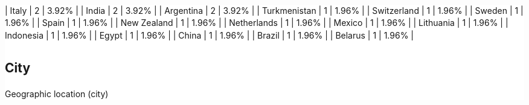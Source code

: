 | Italy        | 2        | 3.92%   |
| India        | 2        | 3.92%   |
| Argentina    | 2        | 3.92%   |
| Turkmenistan | 1        | 1.96%   |
| Switzerland  | 1        | 1.96%   |
| Sweden       | 1        | 1.96%   |
| Spain        | 1        | 1.96%   |
| New Zealand  | 1        | 1.96%   |
| Netherlands  | 1        | 1.96%   |
| Mexico       | 1        | 1.96%   |
| Lithuania    | 1        | 1.96%   |
| Indonesia    | 1        | 1.96%   |
| Egypt        | 1        | 1.96%   |
| China        | 1        | 1.96%   |
| Brazil       | 1        | 1.96%   |
| Belarus      | 1        | 1.96%   |

City
----

Geographic location (city)
